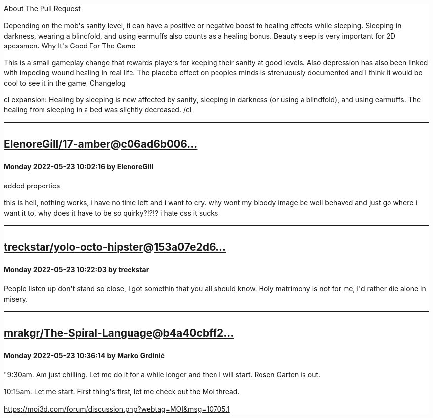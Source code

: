 About The Pull Request

Depending on the mob's sanity level, it can have a positive or negative boost to healing effects while sleeping. Sleeping in darkness, wearing a blindfold, and using earmuffs also counts as a healing bonus. Beauty sleep is very important for 2D spessmen.
Why It's Good For The Game

This is a small gameplay change that rewards players for keeping their sanity at good levels. Also depression has also been linked with impeding wound healing in real life. The placebo effect on peoples minds is strenuously documented and I think it would be cool to see it in the game.
Changelog

cl
expansion: Healing by sleeping is now affected by sanity, sleeping in darkness (or using a blindfold), and using earmuffs. The healing from sleeping in a bed was slightly decreased.
/cl

---
## [ElenoreGill/17-amber](https://github.com/ElenoreGill/17-amber)@[c06ad6b006...](https://github.com/ElenoreGill/17-amber/commit/c06ad6b006ee8d8f4e1c7959172ebe89797b7ba9)
#### Monday 2022-05-23 10:02:16 by ElenoreGill

added properties

this is hell, nothing works, i have no time left and i want to cry. why wont my bloody image be well behaved and just go where i want it to, why does it have to be so quirky?!?!? i hate css it sucks

---
## [treckstar/yolo-octo-hipster](https://github.com/treckstar/yolo-octo-hipster)@[153a07e2d6...](https://github.com/treckstar/yolo-octo-hipster/commit/153a07e2d6e3ce7bf88fb5b29469472f4c8bdb8d)
#### Monday 2022-05-23 10:22:03 by treckstar

People listen up don't stand so close, I got somethin that you all should know. Holy matrimony is not for me, I'd rather die alone in misery.

---
## [mrakgr/The-Spiral-Language](https://github.com/mrakgr/The-Spiral-Language)@[b4a40cbff2...](https://github.com/mrakgr/The-Spiral-Language/commit/b4a40cbff2e96c243ca2f5de17dd4c106d6ddb13)
#### Monday 2022-05-23 10:36:14 by Marko Grdinić

"9:30am. Am just chilling. Let me do it for a while longer and then I will start. Rosen Garten is out.

10:15am. Let me start. First thing's first, let me check out the Moi thread.

https://moi3d.com/forum/discussion.php?webtag=MOI&msg=10705.1

